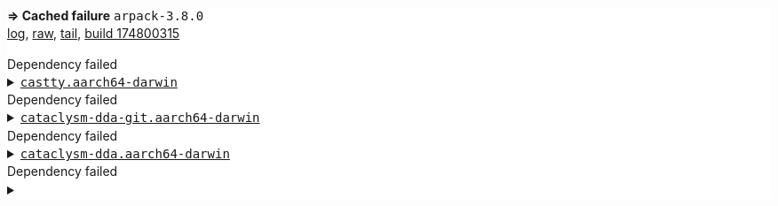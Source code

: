 <b>=> Cached failure</b> <tt>arpack-3.8.0</tt> <br /> <a href='https://hydra.nixos.org/build/175379608/nixlog/1'>log</a>, <a href='https://hydra.nixos.org/build/175379608/nixlog/1/raw'>raw</a>, <a href='https://hydra.nixos.org/build/175379608/nixlog/1/tail'>tail</a>, <a href='https://hydra.nixos.org/build/174800315'>build 174800315</a>
</li>
</ul>
</details>
</td>
<td>Dependency failed</td>
</tr>
<tr>
<td>
<details><summary>
<tt><a href='https://hydra.nixos.org/build/175384690'>castty.aarch64-darwin</a></tt>
</summary></details>
</td>
<td>Dependency failed</td>
</tr>
<tr>
<td>
<details><summary>
<tt><a href='https://hydra.nixos.org/build/175380610'>cataclysm-dda-git.aarch64-darwin</a></tt>
</summary></details>
</td>
<td>Dependency failed</td>
</tr>
<tr>
<td>
<details><summary>
<tt><a href='https://hydra.nixos.org/build/175399109'>cataclysm-dda.aarch64-darwin</a></tt>
</summary></details>
</td>
<td>Dependency failed</td>
</tr>
<tr>
<td>
<details><summary>